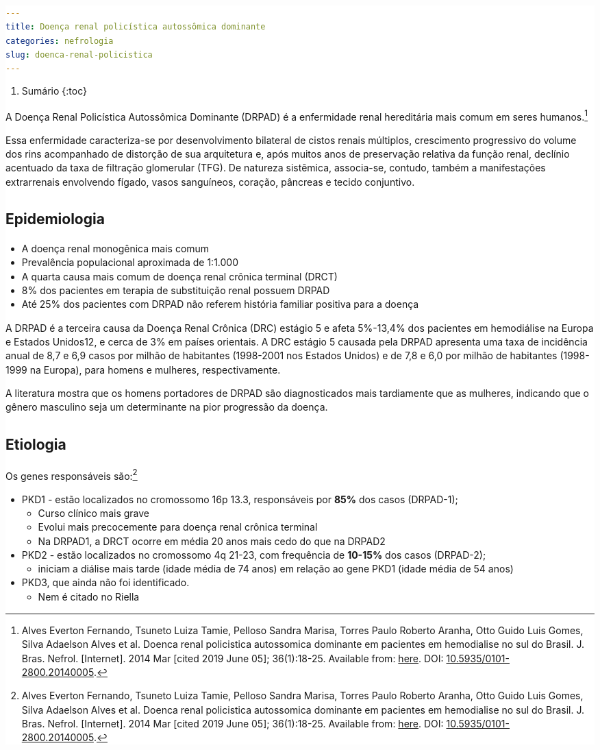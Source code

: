 ```yaml
---
title: Doença renal policística autossômica dominante
categories: nefrologia
slug: doenca-renal-policistica
---
```


1. Sumário
{:toc}

A Doença Renal Policística Autossômica Dominante (DRPAD) é a enfermidade renal hereditária mais comum em seres humanos.[^art]

Essa enfermidade caracteriza-se por
desenvolvimento bilateral de cistos renais múltiplos, crescimento progressivo do
volume dos rins acompanhado de distorção de sua arquitetura e, após muitos
anos de preservação relativa da função renal, declínio acentuado da taxa de
filtração glomerular (TFG). De natureza sistêmica, associa-se, contudo, também
a manifestações extrarrenais envolvendo fígado, vasos sanguíneos, coração,
pâncreas e tecido conjuntivo.


## Epidemiologia
* A doença renal monogênica mais comum
* Prevalência populacional aproximada de 1:1.000
* A quarta causa mais comum de doença renal crônica terminal (DRCT)
* 8% dos pacientes em terapia de substituição renal possuem DRPAD
* Até 25% dos pacientes com DRPAD não referem história familiar positiva
para a doença

A DRPAD é a terceira causa da Doença Renal Crônica (DRC) estágio 5 e afeta 5%-13,4% dos pacientes em hemodiálise na Europa e Estados Unidos12, e cerca de 3% em países orientais. A DRC estágio 5 causada pela
DRPAD apresenta uma taxa de incidência anual de 8,7 e 6,9 casos por milhão de habitantes (1998-2001 nos Estados Unidos) e de 7,8 e 6,0 por milhão de habitantes (1998-1999 na Europa), para homens e
mulheres, respectivamente.

A literatura mostra que
os homens portadores de DRPAD são diagnosticados
mais tardiamente que as mulheres, indicando que o
gênero masculino seja um determinante na pior progressão da doença.

## Etiologia
Os genes responsáveis são:[^art]

* PKD1 - estão localizados no cromossomo 16p 13.3, responsáveis por **85%** dos casos (DRPAD-1);
  * Curso clínico mais grave
  * Evolui mais precocemente para doença renal crônica terminal
  * Na DRPAD1, a DRCT ocorre em média 20 anos mais cedo do que na DRPAD2
* PKD2 - estão localizados no cromossomo 4q 21-23, com frequência de **10-15%** dos casos (DRPAD-2);
  *  iniciam a diálise mais tarde (idade média de 74 anos) em relação ao gene PKD1 (idade média de 54 anos)
* PKD3, que ainda não foi identificado.
  * Nem é citado no Riella


[^art]: Alves Everton Fernando, Tsuneto Luiza Tamie, Pelloso Sandra Marisa, Torres Paulo Roberto Aranha, Otto Guido Luis Gomes, Silva Adaelson Alves et al. Doenca renal policistica autossomica dominante em pacientes em hemodialise no sul do Brasil. J. Bras. Nefrol. [Internet]. 2014 Mar [cited  2019  June  05]; 36(1):18-25. Available from: [here](http://www.scielo.br/scielo.php?script=sci_arttext&pid=S0101-28002014000100018&lng=en). DOI: [10.5935/0101-2800.20140005](http://dx.doi.org/10.5935/0101-2800.20140005).
[^riella]: Riella 6ª edição
